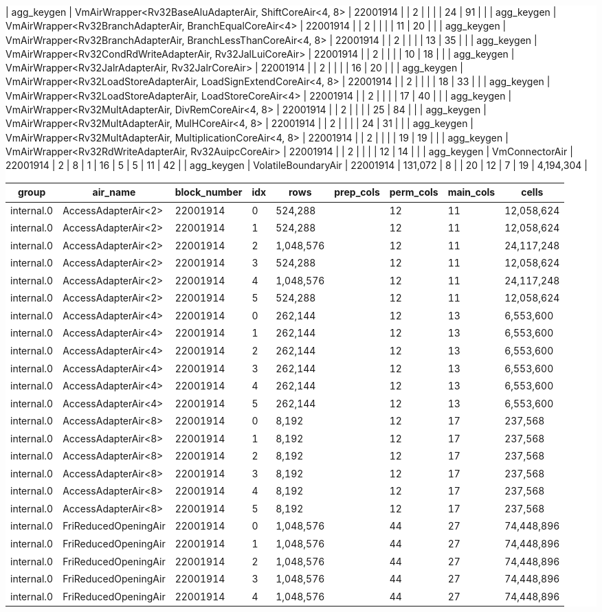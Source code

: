 | agg_keygen | VmAirWrapper<Rv32BaseAluAdapterAir, ShiftCoreAir<4, 8> | 22001914 |  | 2 |  |  |  | 24 | 91 |  | 
| agg_keygen | VmAirWrapper<Rv32BranchAdapterAir, BranchEqualCoreAir<4> | 22001914 |  | 2 |  |  |  | 11 | 20 |  | 
| agg_keygen | VmAirWrapper<Rv32BranchAdapterAir, BranchLessThanCoreAir<4, 8> | 22001914 |  | 2 |  |  |  | 13 | 35 |  | 
| agg_keygen | VmAirWrapper<Rv32CondRdWriteAdapterAir, Rv32JalLuiCoreAir> | 22001914 |  | 2 |  |  |  | 10 | 18 |  | 
| agg_keygen | VmAirWrapper<Rv32JalrAdapterAir, Rv32JalrCoreAir> | 22001914 |  | 2 |  |  |  | 16 | 20 |  | 
| agg_keygen | VmAirWrapper<Rv32LoadStoreAdapterAir, LoadSignExtendCoreAir<4, 8> | 22001914 |  | 2 |  |  |  | 18 | 33 |  | 
| agg_keygen | VmAirWrapper<Rv32LoadStoreAdapterAir, LoadStoreCoreAir<4> | 22001914 |  | 2 |  |  |  | 17 | 40 |  | 
| agg_keygen | VmAirWrapper<Rv32MultAdapterAir, DivRemCoreAir<4, 8> | 22001914 |  | 2 |  |  |  | 25 | 84 |  | 
| agg_keygen | VmAirWrapper<Rv32MultAdapterAir, MulHCoreAir<4, 8> | 22001914 |  | 2 |  |  |  | 24 | 31 |  | 
| agg_keygen | VmAirWrapper<Rv32MultAdapterAir, MultiplicationCoreAir<4, 8> | 22001914 |  | 2 |  |  |  | 19 | 19 |  | 
| agg_keygen | VmAirWrapper<Rv32RdWriteAdapterAir, Rv32AuipcCoreAir> | 22001914 |  | 2 |  |  |  | 12 | 14 |  | 
| agg_keygen | VmConnectorAir | 22001914 | 2 | 8 | 1 | 16 | 5 | 5 | 11 | 42 | 
| agg_keygen | VolatileBoundaryAir | 22001914 | 131,072 | 8 |  | 20 | 12 | 7 | 19 | 4,194,304 | 

| group | air_name | block_number | idx | rows | prep_cols | perm_cols | main_cols | cells |
| --- | --- | --- | --- | --- | --- | --- | --- | --- |
| internal.0 | AccessAdapterAir<2> | 22001914 | 0 | 524,288 |  | 12 | 11 | 12,058,624 | 
| internal.0 | AccessAdapterAir<2> | 22001914 | 1 | 524,288 |  | 12 | 11 | 12,058,624 | 
| internal.0 | AccessAdapterAir<2> | 22001914 | 2 | 1,048,576 |  | 12 | 11 | 24,117,248 | 
| internal.0 | AccessAdapterAir<2> | 22001914 | 3 | 524,288 |  | 12 | 11 | 12,058,624 | 
| internal.0 | AccessAdapterAir<2> | 22001914 | 4 | 1,048,576 |  | 12 | 11 | 24,117,248 | 
| internal.0 | AccessAdapterAir<2> | 22001914 | 5 | 524,288 |  | 12 | 11 | 12,058,624 | 
| internal.0 | AccessAdapterAir<4> | 22001914 | 0 | 262,144 |  | 12 | 13 | 6,553,600 | 
| internal.0 | AccessAdapterAir<4> | 22001914 | 1 | 262,144 |  | 12 | 13 | 6,553,600 | 
| internal.0 | AccessAdapterAir<4> | 22001914 | 2 | 262,144 |  | 12 | 13 | 6,553,600 | 
| internal.0 | AccessAdapterAir<4> | 22001914 | 3 | 262,144 |  | 12 | 13 | 6,553,600 | 
| internal.0 | AccessAdapterAir<4> | 22001914 | 4 | 262,144 |  | 12 | 13 | 6,553,600 | 
| internal.0 | AccessAdapterAir<4> | 22001914 | 5 | 262,144 |  | 12 | 13 | 6,553,600 | 
| internal.0 | AccessAdapterAir<8> | 22001914 | 0 | 8,192 |  | 12 | 17 | 237,568 | 
| internal.0 | AccessAdapterAir<8> | 22001914 | 1 | 8,192 |  | 12 | 17 | 237,568 | 
| internal.0 | AccessAdapterAir<8> | 22001914 | 2 | 8,192 |  | 12 | 17 | 237,568 | 
| internal.0 | AccessAdapterAir<8> | 22001914 | 3 | 8,192 |  | 12 | 17 | 237,568 | 
| internal.0 | AccessAdapterAir<8> | 22001914 | 4 | 8,192 |  | 12 | 17 | 237,568 | 
| internal.0 | AccessAdapterAir<8> | 22001914 | 5 | 8,192 |  | 12 | 17 | 237,568 | 
| internal.0 | FriReducedOpeningAir | 22001914 | 0 | 1,048,576 |  | 44 | 27 | 74,448,896 | 
| internal.0 | FriReducedOpeningAir | 22001914 | 1 | 1,048,576 |  | 44 | 27 | 74,448,896 | 
| internal.0 | FriReducedOpeningAir | 22001914 | 2 | 1,048,576 |  | 44 | 27 | 74,448,896 | 
| internal.0 | FriReducedOpeningAir | 22001914 | 3 | 1,048,576 |  | 44 | 27 | 74,448,896 | 
| internal.0 | FriReducedOpeningAir | 22001914 | 4 | 1,048,576 |  | 44 | 27 | 74,448,896 | 